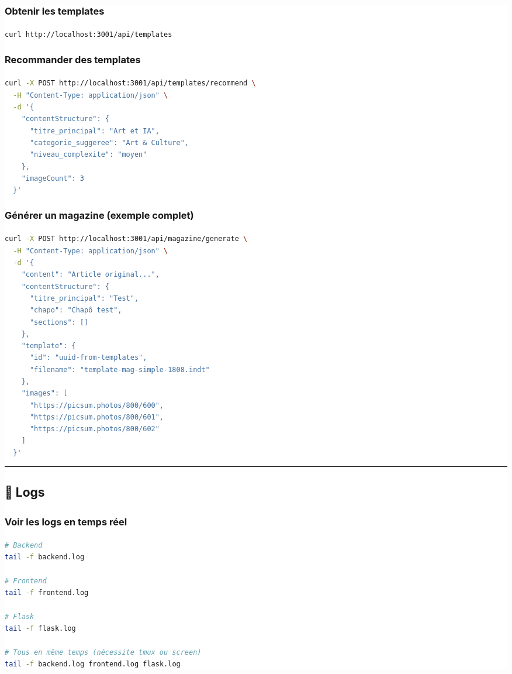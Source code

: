 ### Obtenir les templates
```bash
curl http://localhost:3001/api/templates
```

### Recommander des templates
```bash
curl -X POST http://localhost:3001/api/templates/recommend \
  -H "Content-Type: application/json" \
  -d '{
    "contentStructure": {
      "titre_principal": "Art et IA",
      "categorie_suggeree": "Art & Culture",
      "niveau_complexite": "moyen"
    },
    "imageCount": 3
  }'
```

### Générer un magazine (exemple complet)
```bash
curl -X POST http://localhost:3001/api/magazine/generate \
  -H "Content-Type: application/json" \
  -d '{
    "content": "Article original...",
    "contentStructure": {
      "titre_principal": "Test",
      "chapo": "Chapô test",
      "sections": []
    },
    "template": {
      "id": "uuid-from-templates",
      "filename": "template-mag-simple-1808.indt"
    },
    "images": [
      "https://picsum.photos/800/600",
      "https://picsum.photos/800/601",
      "https://picsum.photos/800/602"
    ]
  }'
```

---

## 📝 Logs

### Voir les logs en temps réel
```bash
# Backend
tail -f backend.log

# Frontend
tail -f frontend.log

# Flask
tail -f flask.log

# Tous en même temps (nécessite tmux ou screen)
tail -f backend.log frontend.log flask.log
```
